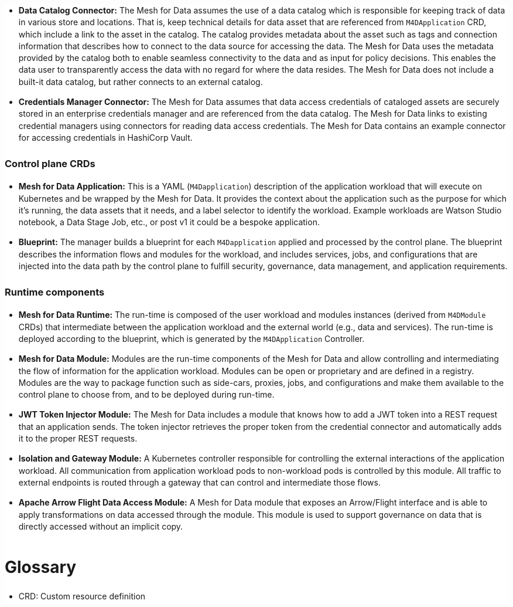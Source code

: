 * **Data Catalog Connector:** The Mesh for Data assumes the use of a data catalog which is responsible for keeping track of data in various store and locations. That is, keep technical details for data asset that are referenced from `M4DApplication` CRD, which include a link to the asset in the catalog. The catalog provides metadata about the asset such as tags and connection information that describes how to connect to the data source for accessing the data. The Mesh for Data uses the metadata provided by the catalog both to enable seamless connectivity to the data and as input for policy decisions. 
This enables the data user to transparently access the data with no regard for where the data resides.
The Mesh for Data does not include a built-it data catalog, but rather connects to an external catalog.

* **Credentials Manager Connector:** The Mesh for Data assumes that data access credentials of cataloged assets are securely stored in an enterprise credentials manager and are referenced from the data catalog. The Mesh for Data links to existing credential managers using connectors for reading data access credentials. The Mesh for Data contains an example connector for accessing credentials in HashiCorp Vault.

### Control plane CRDs

* **Mesh for Data Application:** This is a YAML (`M4Dapplication`) description of the application workload that will execute on Kubernetes and be wrapped by the Mesh for Data. It provides the context about the application such as the purpose for which it’s running, the data assets that it needs, and a label selector to identify the workload.  Example workloads are Watson Studio notebook, a Data Stage Job, etc., or post v1 it could be a bespoke application.

* **Blueprint:** The manager builds a blueprint for each `M4Dapplication` applied and processed by the control plane. The blueprint describes the information flows and modules for the workload, and includes services, jobs, and configurations that are injected into the data path by the control plane to fulfill security, governance, data management, and application requirements.  


### Runtime components

* **Mesh for Data Runtime:** The run-time is composed of the user workload and modules instances (derived from `M4DModule` CRDs) that intermediate between the application workload and the external world (e.g., data and services). The run-time is deployed according to the blueprint, which is generated by the `M4DApplication` Controller.

* **Mesh for Data Module:**  Modules are the run-time components of the Mesh for Data and allow controlling and intermediating the flow of information for the application workload. Modules can be open or proprietary and are defined in a registry. Modules are the way to package function such as side-cars, proxies, jobs, and configurations and make them available to the control plane to choose from, and to be deployed during run-time. 

* **JWT Token Injector Module:** The Mesh for Data includes a module that knows how to add a JWT token into a REST request that an application sends. The token injector retrieves the proper token from the credential connector and automatically adds it to the proper REST requests.

* **Isolation and Gateway Module:** A Kubernetes controller responsible for controlling the external interactions of the application workload. All communication from application workload pods to non-workload pods is controlled by this module. All traffic to external endpoints is routed through a gateway that can control and intermediate those flows. 

* **Apache Arrow Flight Data Access Module:** A Mesh for Data module that exposes an Arrow/Flight interface and is able to apply transformations on data accessed through the module.  This module is used to support governance on data that is directly accessed without an implicit copy.

# Glossary

* CRD: Custom resource definition

